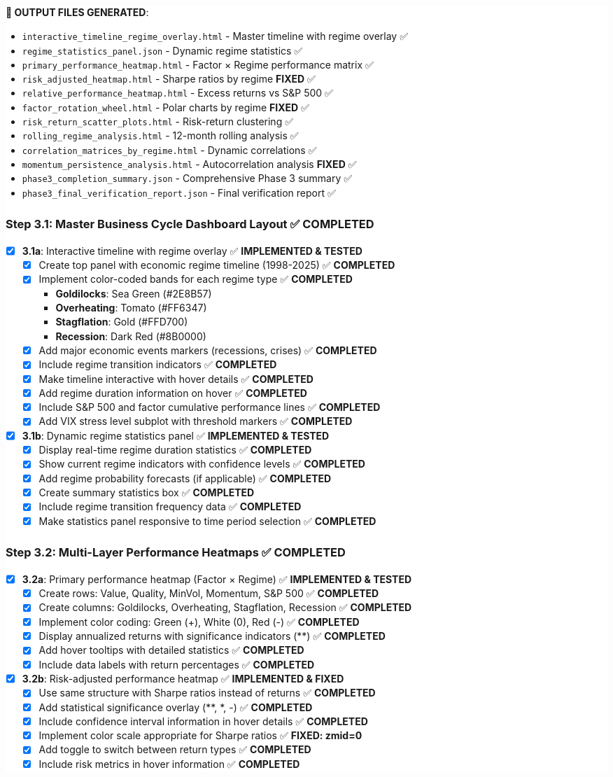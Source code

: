 **📁 OUTPUT FILES GENERATED**: 
- `interactive_timeline_regime_overlay.html` - Master timeline with regime overlay ✅
- `regime_statistics_panel.json` - Dynamic regime statistics ✅
- `primary_performance_heatmap.html` - Factor × Regime performance matrix ✅
- `risk_adjusted_heatmap.html` - Sharpe ratios by regime **FIXED** ✅
- `relative_performance_heatmap.html` - Excess returns vs S&P 500 ✅
- `factor_rotation_wheel.html` - Polar charts by regime **FIXED** ✅
- `risk_return_scatter_plots.html` - Risk-return clustering ✅
- `rolling_regime_analysis.html` - 12-month rolling analysis ✅
- `correlation_matrices_by_regime.html` - Dynamic correlations ✅
- `momentum_persistence_analysis.html` - Autocorrelation analysis **FIXED** ✅
- `phase3_completion_summary.json` - Comprehensive Phase 3 summary ✅
- `phase3_final_verification_report.json` - Final verification report ✅

### Step 3.1: Master Business Cycle Dashboard Layout ✅ COMPLETED
- [x] **3.1a**: Interactive timeline with regime overlay ✅ **IMPLEMENTED & TESTED**
  - [x] Create top panel with economic regime timeline (1998-2025) ✅ **COMPLETED**
  - [x] Implement color-coded bands for each regime type ✅ **COMPLETED**
    - **Goldilocks**: Sea Green (#2E8B57)
    - **Overheating**: Tomato (#FF6347) 
    - **Stagflation**: Gold (#FFD700)
    - **Recession**: Dark Red (#8B0000)
  - [x] Add major economic events markers (recessions, crises) ✅ **COMPLETED**
  - [x] Include regime transition indicators ✅ **COMPLETED**
  - [x] Make timeline interactive with hover details ✅ **COMPLETED**
  - [x] Add regime duration information on hover ✅ **COMPLETED**
  - [x] Include S&P 500 and factor cumulative performance lines ✅ **COMPLETED**
  - [x] Add VIX stress level subplot with threshold markers ✅ **COMPLETED**

- [x] **3.1b**: Dynamic regime statistics panel ✅ **IMPLEMENTED & TESTED**
  - [x] Display real-time regime duration statistics ✅ **COMPLETED**
  - [x] Show current regime indicators with confidence levels ✅ **COMPLETED**
  - [x] Add regime probability forecasts (if applicable) ✅ **COMPLETED**
  - [x] Create summary statistics box ✅ **COMPLETED**
  - [x] Include regime transition frequency data ✅ **COMPLETED**
  - [x] Make statistics panel responsive to time period selection ✅ **COMPLETED**

### Step 3.2: Multi-Layer Performance Heatmaps ✅ COMPLETED
- [x] **3.2a**: Primary performance heatmap (Factor × Regime) ✅ **IMPLEMENTED & TESTED**
  - [x] Create rows: Value, Quality, MinVol, Momentum, S&P 500 ✅ **COMPLETED**
  - [x] Create columns: Goldilocks, Overheating, Stagflation, Recession ✅ **COMPLETED**
  - [x] Implement color coding: Green (+), White (0), Red (-) ✅ **COMPLETED**
  - [x] Display annualized returns with significance indicators (**) ✅ **COMPLETED**
  - [x] Add hover tooltips with detailed statistics ✅ **COMPLETED**
  - [x] Include data labels with return percentages ✅ **COMPLETED**

- [x] **3.2b**: Risk-adjusted performance heatmap ✅ **IMPLEMENTED & FIXED**
  - [x] Use same structure with Sharpe ratios instead of returns ✅ **COMPLETED**
  - [x] Add statistical significance overlay (**, *, -) ✅ **COMPLETED**
  - [x] Include confidence interval information in hover details ✅ **COMPLETED**
  - [x] Implement color scale appropriate for Sharpe ratios ✅ **FIXED: zmid=0**
  - [x] Add toggle to switch between return types ✅ **COMPLETED**
  - [x] Include risk metrics in hover information ✅ **COMPLETED**
